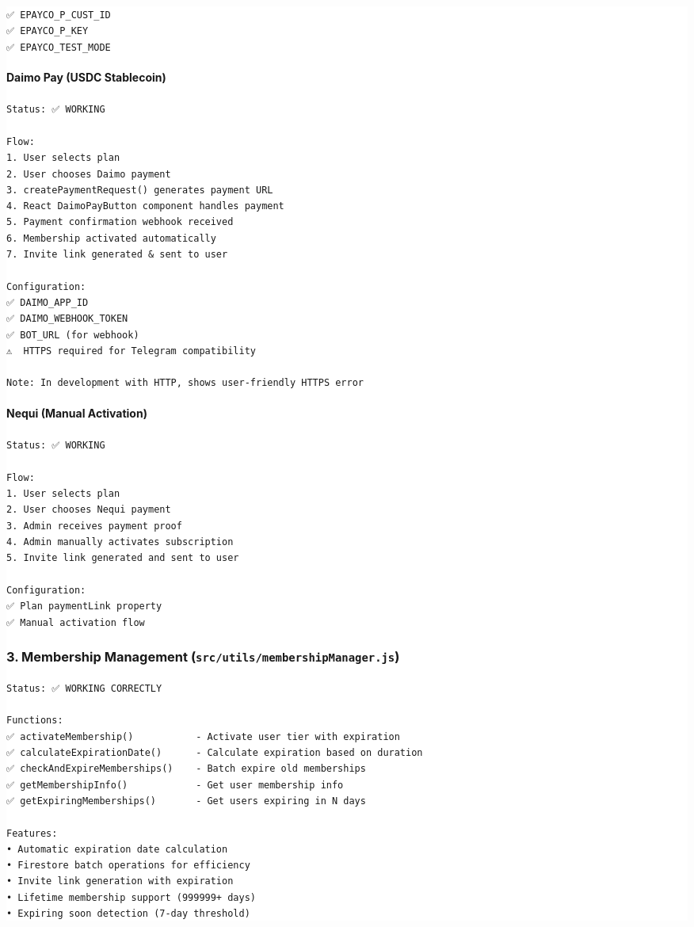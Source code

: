 ```
✅ EPAYCO_P_CUST_ID
✅ EPAYCO_P_KEY
✅ EPAYCO_TEST_MODE
```

#### Daimo Pay (USDC Stablecoin)
```
Status: ✅ WORKING

Flow:
1. User selects plan
2. User chooses Daimo payment
3. createPaymentRequest() generates payment URL
4. React DaimoPayButton component handles payment
5. Payment confirmation webhook received
6. Membership activated automatically
7. Invite link generated & sent to user

Configuration:
✅ DAIMO_APP_ID
✅ DAIMO_WEBHOOK_TOKEN
✅ BOT_URL (for webhook)
⚠️  HTTPS required for Telegram compatibility

Note: In development with HTTP, shows user-friendly HTTPS error
```

#### Nequi (Manual Activation)
```
Status: ✅ WORKING

Flow:
1. User selects plan
2. User chooses Nequi payment
3. Admin receives payment proof
4. Admin manually activates subscription
5. Invite link generated and sent to user

Configuration:
✅ Plan paymentLink property
✅ Manual activation flow
```

### 3. **Membership Management** (`src/utils/membershipManager.js`)
```
Status: ✅ WORKING CORRECTLY

Functions:
✅ activateMembership()           - Activate user tier with expiration
✅ calculateExpirationDate()      - Calculate expiration based on duration
✅ checkAndExpireMemberships()    - Batch expire old memberships
✅ getMembershipInfo()            - Get user membership info
✅ getExpiringMemberships()       - Get users expiring in N days

Features:
• Automatic expiration date calculation
• Firestore batch operations for efficiency
• Invite link generation with expiration
• Lifetime membership support (999999+ days)
• Expiring soon detection (7-day threshold)
```
